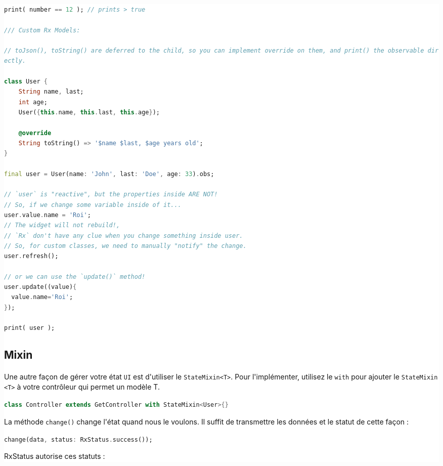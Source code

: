 ```dart
print( number == 12 ); // prints > true

/// Custom Rx Models:

// toJson(), toString() are deferred to the child, so you can implement override on them, and print() the observable directly.

class User {
    String name, last;
    int age;
    User({this.name, this.last, this.age});

    @override
    String toString() => '$name $last, $age years old';
}

final user = User(name: 'John', last: 'Doe', age: 33).obs;

// `user` is "reactive", but the properties inside ARE NOT!
// So, if we change some variable inside of it...
user.value.name = 'Roi';
// The widget will not rebuild!,
// `Rx` don't have any clue when you change something inside user.
// So, for custom classes, we need to manually "notify" the change.
user.refresh();

// or we can use the `update()` method!
user.update((value){
  value.name='Roi';
});

print( user );
```

## Mixin

Une autre façon de gérer votre état `UI` est d'utiliser le `StateMixin<T>`.
Pour l'implémenter, utilisez le `with` pour ajouter le `StateMixin<T>`
à votre contrôleur qui permet un modèle T.

```dart
class Controller extends GetController with StateMixin<User>{}
```

La méthode `change()` change l'état quand nous le voulons.
Il suffit de transmettre les données et le statut de cette façon :

```dart
change(data, status: RxStatus.success());
```

RxStatus autorise ces statuts :

